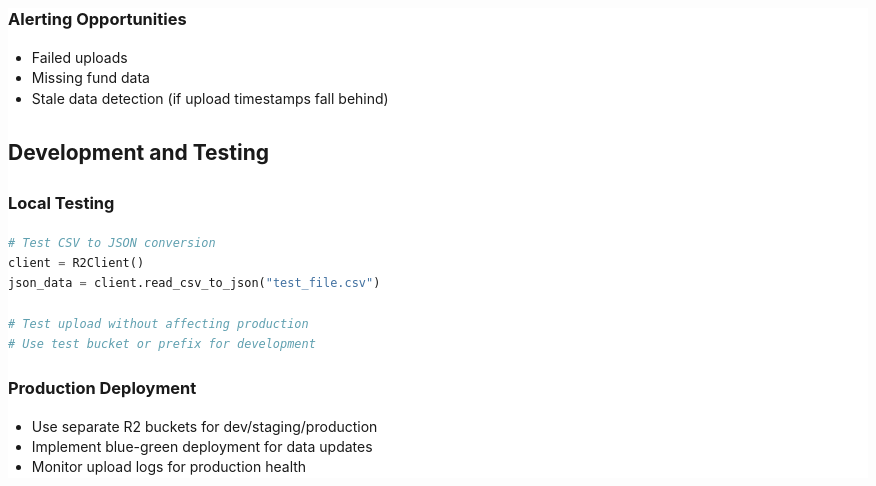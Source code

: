 ### Alerting Opportunities

- Failed uploads
- Missing fund data
- Stale data detection (if upload timestamps fall behind)

## Development and Testing

### Local Testing

```python
# Test CSV to JSON conversion
client = R2Client()
json_data = client.read_csv_to_json("test_file.csv")

# Test upload without affecting production
# Use test bucket or prefix for development
```

### Production Deployment

- Use separate R2 buckets for dev/staging/production
- Implement blue-green deployment for data updates
- Monitor upload logs for production health
